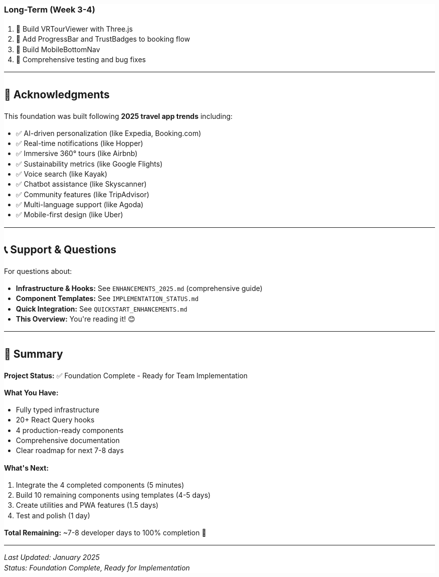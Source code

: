 ### Long-Term (Week 3-4)
1. 🔄 Build VRTourViewer with Three.js
2. 🔄 Add ProgressBar and TrustBadges to booking flow
3. 🔄 Build MobileBottomNav
4. 🔄 Comprehensive testing and bug fixes

---

## 🙏 Acknowledgments

This foundation was built following **2025 travel app trends** including:
- ✅ AI-driven personalization (like Expedia, Booking.com)
- ✅ Real-time notifications (like Hopper)
- ✅ Immersive 360° tours (like Airbnb)
- ✅ Sustainability metrics (like Google Flights)
- ✅ Voice search (like Kayak)
- ✅ Chatbot assistance (like Skyscanner)
- ✅ Community features (like TripAdvisor)
- ✅ Multi-language support (like Agoda)
- ✅ Mobile-first design (like Uber)

---

## 📞 Support & Questions

For questions about:
- **Infrastructure & Hooks:** See `ENHANCEMENTS_2025.md` (comprehensive guide)
- **Component Templates:** See `IMPLEMENTATION_STATUS.md`
- **Quick Integration:** See `QUICKSTART_ENHANCEMENTS.md`
- **This Overview:** You're reading it! 😊

---

## 🎉 Summary

**Project Status:** ✅ Foundation Complete - Ready for Team Implementation

**What You Have:**
- Fully typed infrastructure
- 20+ React Query hooks
- 4 production-ready components
- Comprehensive documentation
- Clear roadmap for next 7-8 days

**What's Next:**
1. Integrate the 4 completed components (5 minutes)
2. Build 10 remaining components using templates (4-5 days)
3. Create utilities and PWA features (1.5 days)
4. Test and polish (1 day)

**Total Remaining:** ~7-8 developer days to 100% completion 🚀

---

*Last Updated: January 2025*  
*Status: Foundation Complete, Ready for Implementation*
